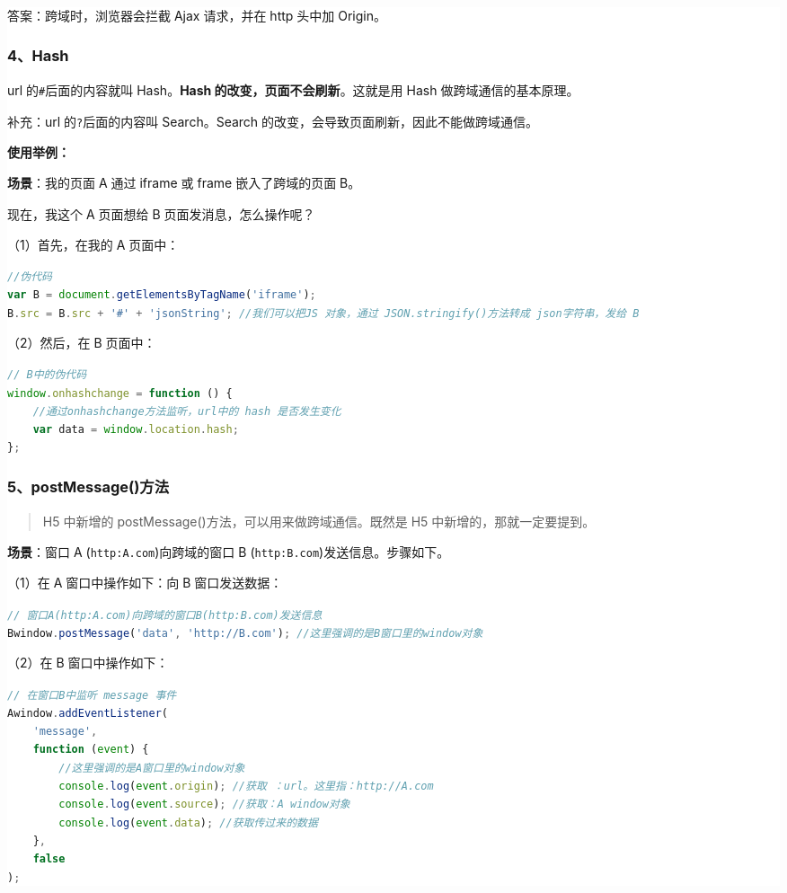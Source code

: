答案：跨域时，浏览器会拦截 Ajax 请求，并在 http 头中加 Origin。

### 4、Hash

url 的`#`后面的内容就叫 Hash。**Hash 的改变，页面不会刷新**。这就是用 Hash 做跨域通信的基本原理。

补充：url 的`?`后面的内容叫 Search。Search 的改变，会导致页面刷新，因此不能做跨域通信。

**使用举例：**

**场景**：我的页面 A 通过 iframe 或 frame 嵌入了跨域的页面 B。

现在，我这个 A 页面想给 B 页面发消息，怎么操作呢？

（1）首先，在我的 A 页面中：

```javascript
//伪代码
var B = document.getElementsByTagName('iframe');
B.src = B.src + '#' + 'jsonString'; //我们可以把JS 对象，通过 JSON.stringify()方法转成 json字符串，发给 B
```

（2）然后，在 B 页面中：

```javascript
// B中的伪代码
window.onhashchange = function () {
    //通过onhashchange方法监听，url中的 hash 是否发生变化
    var data = window.location.hash;
};
```

### 5、postMessage()方法

> H5 中新增的 postMessage()方法，可以用来做跨域通信。既然是 H5 中新增的，那就一定要提到。

**场景**：窗口 A (`http:A.com`)向跨域的窗口 B (`http:B.com`)发送信息。步骤如下。

（1）在 A 窗口中操作如下：向 B 窗口发送数据：

```javascript
// 窗口A(http:A.com)向跨域的窗口B(http:B.com)发送信息
Bwindow.postMessage('data', 'http://B.com'); //这里强调的是B窗口里的window对象
```

（2）在 B 窗口中操作如下：

```javascript
// 在窗口B中监听 message 事件
Awindow.addEventListener(
    'message',
    function (event) {
        //这里强调的是A窗口里的window对象
        console.log(event.origin); //获取 ：url。这里指：http://A.com
        console.log(event.source); //获取：A window对象
        console.log(event.data); //获取传过来的数据
    },
    false
);
```
